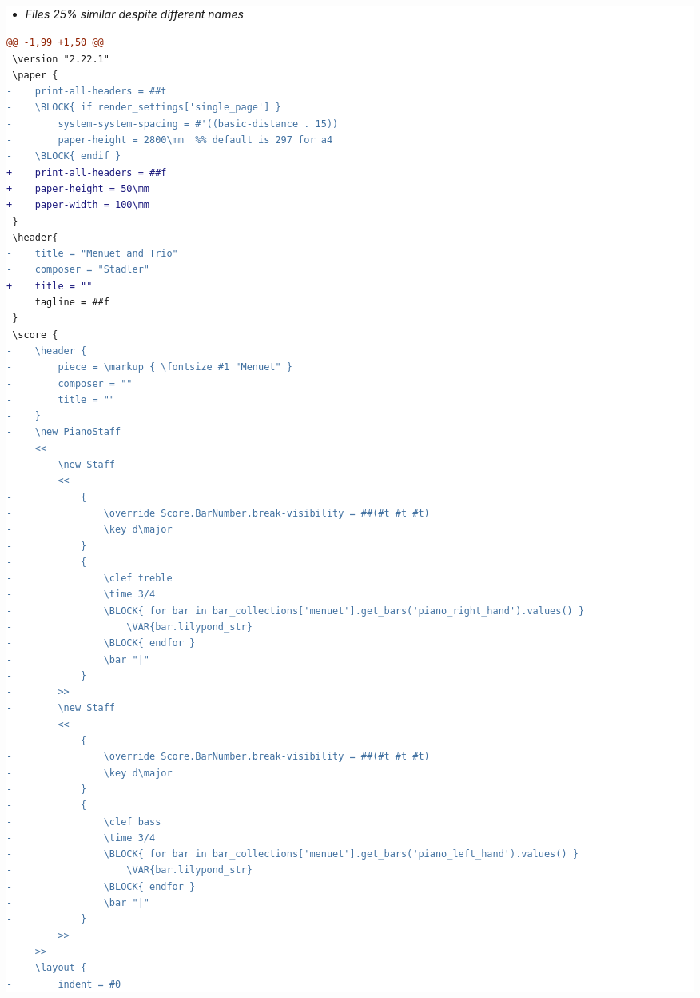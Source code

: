  * *Files 25% similar despite different names*

```diff
@@ -1,99 +1,50 @@
 \version "2.22.1"
 \paper {
-    print-all-headers = ##t
-    \BLOCK{ if render_settings['single_page'] }
-        system-system-spacing = #'((basic-distance . 15))
-        paper-height = 2800\mm  %% default is 297 for a4
-    \BLOCK{ endif }
+    print-all-headers = ##f
+    paper-height = 50\mm
+    paper-width = 100\mm
 }
 \header{
-    title = "Menuet and Trio"
-    composer = "Stadler"
+    title = ""
     tagline = ##f
 }
 \score {
-    \header {
-        piece = \markup { \fontsize #1 "Menuet" }
-        composer = ""
-        title = ""
-    }
-    \new PianoStaff
-    <<
-        \new Staff
-        <<
-            {
-                \override Score.BarNumber.break-visibility = ##(#t #t #t)
-                \key d\major
-            }
-            {
-                \clef treble
-                \time 3/4
-                \BLOCK{ for bar in bar_collections['menuet'].get_bars('piano_right_hand').values() }
-                    \VAR{bar.lilypond_str}
-                \BLOCK{ endfor }
-                \bar "|"
-            }
-        >>
-        \new Staff
-        <<
-            {
-                \override Score.BarNumber.break-visibility = ##(#t #t #t)
-                \key d\major
-            }
-            {
-                \clef bass
-                \time 3/4
-                \BLOCK{ for bar in bar_collections['menuet'].get_bars('piano_left_hand').values() }
-                    \VAR{bar.lilypond_str}
-                \BLOCK{ endfor }
-                \bar "|"
-            }
-        >>
-    >>
-    \layout {
-        indent = #0
```